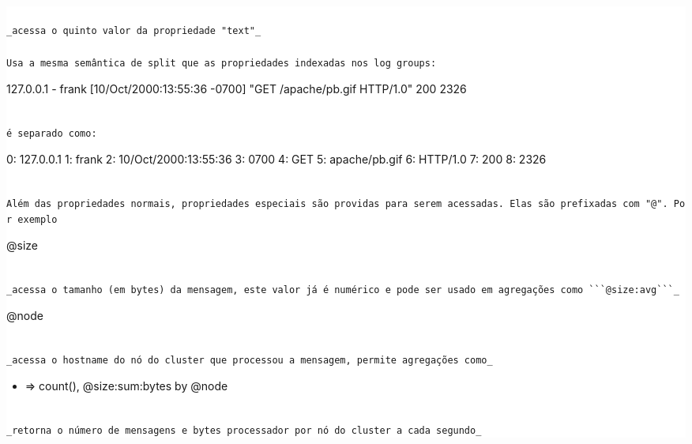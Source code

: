 ```

_acessa o quinto valor da propriedade "text"_ 

Usa a mesma semântica de split que as propriedades indexadas nos log groups:

```
127.0.0.1 - frank [10/Oct/2000:13:55:36 -0700] "GET /apache/pb.gif HTTP/1.0" 200 2326
```

é separado como: 

```
0: 127.0.0.1
1: frank
2: 10/Oct/2000:13:55:36
3: 0700
4: GET
5: apache/pb.gif
6: HTTP/1.0
7: 200
8: 2326
```

Além das propriedades normais, propriedades especiais são providas para serem acessadas. Elas são prefixadas com "@". Por exemplo

```
@size
```

_acessa o tamanho (em bytes) da mensagem, este valor já é numérico e pode ser usado em agregações como ```@size:avg```_

```
@node
```

_acessa o hostname do nó do cluster que processou a mensagem, permite agregações como_

```
* => count(), @size:sum:bytes by @node
```

_retorna o número de mensagens e bytes processador por nó do cluster a cada segundo_
